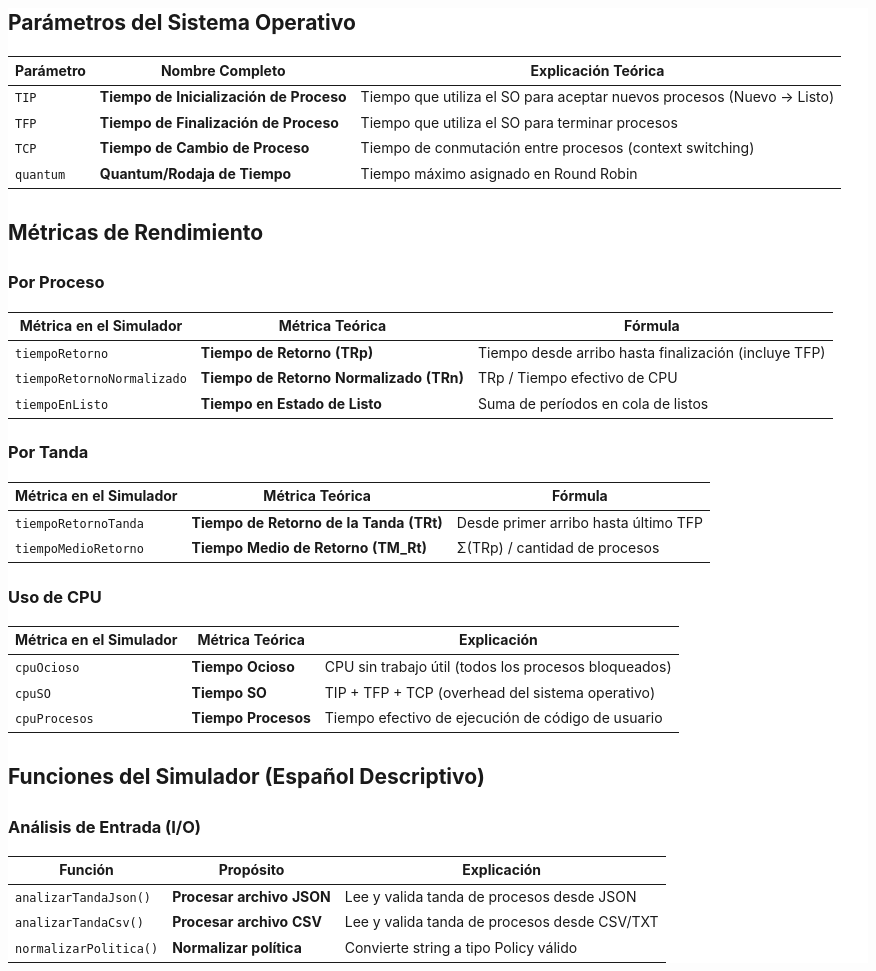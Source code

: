 ## Parámetros del Sistema Operativo

| Parámetro | Nombre Completo | Explicación Teórica |
|-----------|-----------------|-------------------|
| `TIP` | **Tiempo de Inicialización de Proceso** | Tiempo que utiliza el SO para aceptar nuevos procesos (Nuevo → Listo) |
| `TFP` | **Tiempo de Finalización de Proceso** | Tiempo que utiliza el SO para terminar procesos |
| `TCP` | **Tiempo de Cambio de Proceso** | Tiempo de conmutación entre procesos (context switching) |
| `quantum` | **Quantum/Rodaja de Tiempo** | Tiempo máximo asignado en Round Robin |

## Métricas de Rendimiento

### Por Proceso
| Métrica en el Simulador | Métrica Teórica | Fórmula |
|------------------------|-----------------|---------|
| `tiempoRetorno` | **Tiempo de Retorno (TRp)** | Tiempo desde arribo hasta finalización (incluye TFP) |
| `tiempoRetornoNormalizado` | **Tiempo de Retorno Normalizado (TRn)** | TRp / Tiempo efectivo de CPU |
| `tiempoEnListo` | **Tiempo en Estado de Listo** | Suma de períodos en cola de listos |

### Por Tanda
| Métrica en el Simulador | Métrica Teórica | Fórmula |
|------------------------|-----------------|---------|
| `tiempoRetornoTanda` | **Tiempo de Retorno de la Tanda (TRt)** | Desde primer arribo hasta último TFP |
| `tiempoMedioRetorno` | **Tiempo Medio de Retorno (TM_Rt)** | Σ(TRp) / cantidad de procesos |

### Uso de CPU
| Métrica en el Simulador | Métrica Teórica | Explicación |
|------------------------|-----------------|-------------|
| `cpuOcioso` | **Tiempo Ocioso** | CPU sin trabajo útil (todos los procesos bloqueados) |
| `cpuSO` | **Tiempo SO** | TIP + TFP + TCP (overhead del sistema operativo) |
| `cpuProcesos` | **Tiempo Procesos** | Tiempo efectivo de ejecución de código de usuario |

## Funciones del Simulador (Español Descriptivo)

### Análisis de Entrada (I/O)
| Función | Propósito | Explicación |
|---------|-----------|-------------|
| `analizarTandaJson()` | **Procesar archivo JSON** | Lee y valida tanda de procesos desde JSON |
| `analizarTandaCsv()` | **Procesar archivo CSV** | Lee y valida tanda de procesos desde CSV/TXT |
| `normalizarPolitica()` | **Normalizar política** | Convierte string a tipo Policy válido |
